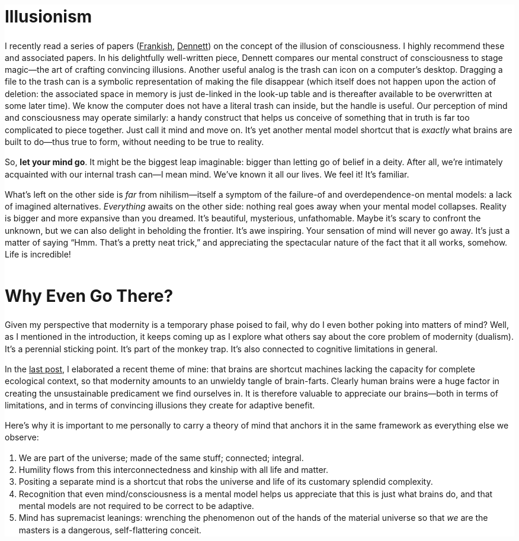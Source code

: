 # Illusionism

I recently read a series of papers ([Frankish](https://philpapers.org/rec/FRAIAA-4), [Dennett](https://philpapers.org/rec/DENIAT-3)) on the concept of the illusion of consciousness. I highly recommend these and associated papers. In his delightfully well-written piece, Dennett compares our mental construct of consciousness to stage magic—the art of crafting convincing illusions. Another useful analog is the trash can icon on a computer’s desktop. Dragging a file to the trash can is a symbolic representation of making the file disappear (which itself does not happen upon the action of deletion: the associated space in memory is just de-linked in the look-up table and is thereafter available to be overwritten at some later time). We know the computer does not have a literal trash can inside, but the handle is useful. Our perception of mind and consciousness may operate similarly: a handy construct that helps us conceive of something that in truth is far too complicated to piece together. Just call it mind and move on. It’s yet another mental model shortcut that is *exactly* what brains are built to do—thus true to form, without needing to be true to reality.

So, **let your mind go**. It might be the biggest leap imaginable: bigger than letting go of belief in a deity. After all, we’re intimately acquainted with our internal trash can—I mean mind. We’ve known it all our lives. We feel it! It’s familiar.

What’s left on the other side is *far* from nihilism—itself a symptom of the failure-of and overdependence-on mental models: a lack of imagined alternatives. *Everything* awaits on the other side: nothing real goes away when your mental model collapses. Reality is bigger and more expansive than you dreamed. It’s beautiful, mysterious, unfathomable. Maybe it’s scary to confront the unknown, but we can also delight in beholding the frontier. It’s awe inspiring. Your sensation of mind will never go away. It’s just a matter of saying “Hmm. That’s a pretty neat trick,” and appreciating the spectacular nature of the fact that it all works, somehow. Life is incredible!

# Why Even Go There?

Given my perspective that modernity is a temporary phase poised to fail, why do I even bother poking into matters of mind? Well, as I mentioned in the introduction, it keeps coming up as I explore what others say about the core problem of modernity (dualism). It’s a perennial sticking point. It’s part of the monkey trap. It’s also connected to cognitive limitations in general.

In the [last post](https://dothemath.ucsd.edu/2024/11/political-perfection/), I elaborated a recent theme of mine: that brains are shortcut machines lacking the capacity for complete ecological context, so that modernity amounts to an unwieldy tangle of brain-farts. Clearly human brains were a huge factor in creating the unsustainable predicament we find ourselves in. It is therefore valuable to appreciate our brains—both in terms of limitations, and in terms of convincing illusions they create for adaptive benefit.

Here’s why it is important to me personally to carry a theory of mind that anchors it in the same framework as everything else we observe:

1.  We are part of the universe; made of the same stuff; connected;
    integral. 
2.  Humility flows from this interconnectedness and kinship with all
    life and matter. 
3.  Positing a separate mind is a shortcut that robs the universe and
    life of its customary splendid complexity. 
4.  Recognition that even mind/consciousness is a mental model helps us
    appreciate that this is just what brains do, and that mental models
    are not required to be correct to be adaptive. 
5.  Mind has supremacist leanings: wrenching the phenomenon out of the
    hands of the material universe so that *we* are the masters is a
    dangerous, self-flattering conceit.
